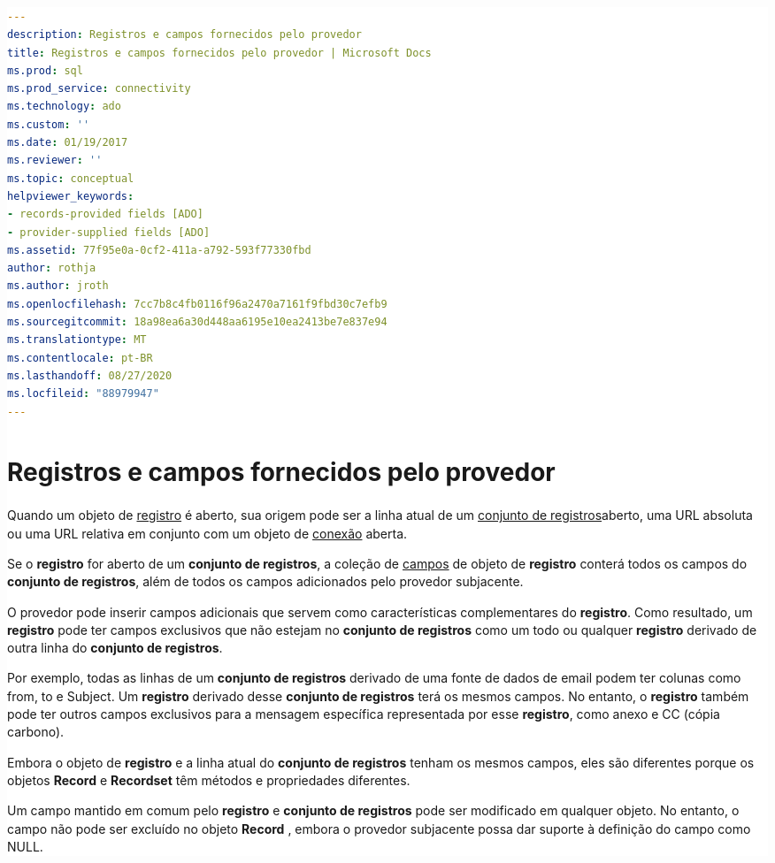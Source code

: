 ```yaml
---
description: Registros e campos fornecidos pelo provedor
title: Registros e campos fornecidos pelo provedor | Microsoft Docs
ms.prod: sql
ms.prod_service: connectivity
ms.technology: ado
ms.custom: ''
ms.date: 01/19/2017
ms.reviewer: ''
ms.topic: conceptual
helpviewer_keywords:
- records-provided fields [ADO]
- provider-supplied fields [ADO]
ms.assetid: 77f95e0a-0cf2-411a-a792-593f77330fbd
author: rothja
ms.author: jroth
ms.openlocfilehash: 7cc7b8c4fb0116f96a2470a7161f9fbd30c7efb9
ms.sourcegitcommit: 18a98ea6a30d448aa6195e10ea2413be7e837e94
ms.translationtype: MT
ms.contentlocale: pt-BR
ms.lasthandoff: 08/27/2020
ms.locfileid: "88979947"
---
```

# <a name="records-and-provider-supplied-fields"></a>Registros e campos fornecidos pelo provedor
Quando um objeto de [registro](../../../ado/reference/ado-api/record-object-ado.md) é aberto, sua origem pode ser a linha atual de um [conjunto de registros](../../../ado/reference/ado-api/recordset-object-ado.md)aberto, uma URL absoluta ou uma URL relativa em conjunto com um objeto de [conexão](../../../ado/reference/ado-api/connection-object-ado.md) aberta.  
  
 Se o **registro** for aberto de um **conjunto de registros**, a coleção de [campos](../../../ado/reference/ado-api/fields-collection-ado.md) de objeto de **registro** conterá todos os campos do **conjunto de registros**, além de todos os campos adicionados pelo provedor subjacente.  
  
 O provedor pode inserir campos adicionais que servem como características complementares do **registro**. Como resultado, um **registro** pode ter campos exclusivos que não estejam no **conjunto de registros** como um todo ou qualquer **registro** derivado de outra linha do **conjunto de registros**.  
  
 Por exemplo, todas as linhas de um **conjunto de registros** derivado de uma fonte de dados de email podem ter colunas como from, to e Subject. Um **registro** derivado desse **conjunto de registros** terá os mesmos campos. No entanto, o **registro** também pode ter outros campos exclusivos para a mensagem específica representada por esse **registro**, como anexo e CC (cópia carbono).  
  
 Embora o objeto de **registro** e a linha atual do **conjunto de registros** tenham os mesmos campos, eles são diferentes porque os objetos **Record** e **Recordset** têm métodos e propriedades diferentes.  
  
 Um campo mantido em comum pelo **registro** e **conjunto de registros** pode ser modificado em qualquer objeto. No entanto, o campo não pode ser excluído no objeto **Record** , embora o provedor subjacente possa dar suporte à definição do campo como NULL.  
  